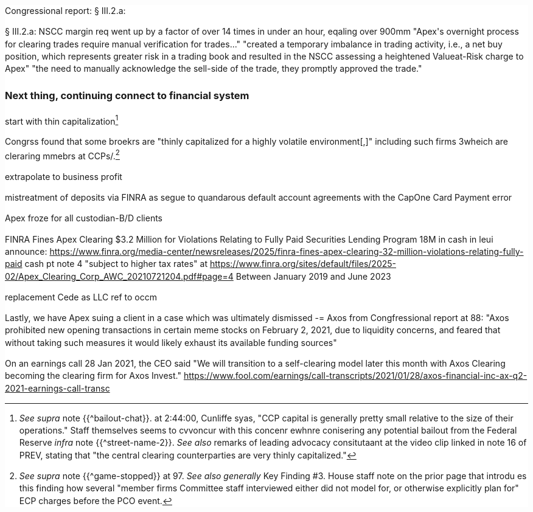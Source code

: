 Congressional report:
§ III.2.a: 

§ III.2.a: NSCC margin req went up by a factor of over 14 times in under an hour, eqaling over 900mm "Apex's overnight process for clearing trades require manual verification for trades..."
"created a temporary imbalance in trading activity, i.e., a net buy position, which represents greater risk in a trading book and resulted in the NSCC assessing a heightened Valueat-Risk charge to Apex"
"the need to manually acknowledge the sell-side of the trade, they promptly approved the trade."






### Next thing, continuing connect to financial system



start with thin capitalization[^id-srac]

[^id-srac]: _See_ _supra_ note {{^bailout-chat}}. at 2:44:00, Cunliffe syas, "CCP capital is generally pretty small relative to the size of their operations."  Staff  themselves seems to cvvoncur with this concenr ewhnre conisering any potential  bailout from the Federal  Reserve  _infra_ note {{^street-name-2}}.  _See also_ remarks of  leading  advocacy  consitutaant at the video clip linked in note  16  of PREV, stating that "the central clearing  counterparties are  very  thinly  capitalized."

Congrss found that some broekrs are "thinly capitalized for a highly volatile environment[,]"  including such firms 3wheich are cleraring mmebrs at CCPs/.[^rofl]

[^rofl]: _See_ _supra_ note {{^game-stopped}}  at 97.  _See also generally_ Key Finding #3. House staff  note on the  prior page  that  introdu es this finding  how several  "member firms Committee staff interviewed either did not model for, or otherwise explicitly plan for"  ECP  charges  before the PCO event.

extrapolate to business profit


mistreatment of deposits via FINRA
as segue to quandarous default account agreements with the CapOne Card Payment error

Apex froze for all     custodian-B/D clients

FINRA Fines Apex Clearing $3.2 Million for Violations Relating to Fully Paid Securities Lending Program
18M in cash in leui
announce: https://www.finra.org/media-center/newsreleases/2025/finra-fines-apex-clearing-32-million-violations-relating-fully-paid
cash pt note 4 "subject to higher tax rates" at https://www.finra.org/sites/default/files/2025-02/Apex_Clearing_Corp_AWC_20210721204.pdf#page=4
Between January 2019 and June 2023


replacement Cede as LLC ref to occm



Lastly, we have Apex suing a client in a case which was ultimately dismissed -= Axos
from Congfressional report at 88: "Axos prohibited new opening transactions in certain meme stocks on February 2, 2021, due to liquidity concerns, and feared that without taking such measures it would likely exhaust its available funding sources"

On an earnings call 28 Jan 2021, the CEO said 
"We will transition to a self-clearing model later this month with Axos Clearing becoming the clearing firm for Axos Invest."
https://www.fool.com/earnings/call-transcripts/2021/01/28/axos-financial-inc-ax-q2-2021-earnings-call-transc






[^start-reen-ieelds]: _See  generally_ PREV  . capitalized phrases  or  acronyms largely defined  therein. The community at large greatly apprrciated  the Commission's diligence leading up  to hte oCC's withdrawel of porposed changes.
[^occm]: _See generally,_ my omments in esponse  to the incredible recent staff acctions  establishing a rhoust tehniccal filing interfacce, _available at_ https://www.sec.gov/comments/s7-15-23/s71523-301019-767522.pdf. 
[^occm-d]:  _Id._ at  § II.B.d.
[^src]: _See_ the advance release as adopted  in the  conformed filing in Exhibit 1A at  90 FR 10734–38, _available at_ https://www.govinfo.gov/content/pkg/FR-2025-02-26/pdf/2025-03071.pdf.  < !-- todo:  compare from here  adn  [X](https://www.sec.gov/files/rules/sro/occan/2025/34-102462.pdf) laterr  -->
[^timing]: I PPRECIate the  opporutnity  t o ccommmont on  this advancce noticce which was brought to ky  attention  by the community  slightly  over a week ago. Addditionally, our commmunity  review process added a few days of processing to ensure consensus on the views presented. _See_ _infra_ § 3 forr  a discussion of these implications after  the comment presents  material information related  to the consideration of this ticce..
[^pcco-intro]: _See generlly_ _infra_ § {{TODO: gme-congress-sec}}. Spewcoific  references are avlaible _infra_ notes {{^game-stopped}}, {{^staff-gme-study}}, and  {{^cong}}, _inter alia_. OCC itself recognized this sequence of events _infra_ note {{^2024-014-sec}} at 14, stating that the corporation's management had to override the approved, tested, and automated margining methodologies.
[^oi-token]: _See, e.g.,_ collapse of a cryptocurrency which employeedd off-exchange market-=making deals to exclusively purchase outstanding digital assets, _available at_ https://youtube.com/clip/UgkxkjSFXLQtP9WnDp8Q7dd39_cGHwvosbaM.  While this exmaple showcases the invevitable  collapse of an articificlaly-inflated price, perhasp staff might concur that the events leading u p top the PCO event showcase the invevitable growht of a solvent corporation's shares after artificial deflation. Should the  OCC's margining  systems  facce risk of  WEall Street invsolvencies as contemplated  _infra_ note {{^2024-014-sec}} at 4?
[^rh-occ-cleaing]: Robinhood discloses thier  self-clearing  businessx affiliate in their Form  S-1 at  F-15, first Form  10-K at 24, and  even  the OCC lists  them as a  clearing  member  mid-way  throgh 2020;  _available at_ https://www.sec.gov/Archives/edgar/data/1783879/000162828021013318/robinhoods-1.htm, https://www.sec.gov/Archives/edgar/data/1783879/000178387922000044/hood-20211231.htm, and https://web.archive.org/web/20200701202545/https://www.theocc.com/Company-Information/Member-Directory ,respectively. As further  described _infra_ note {{^rh-clearing-self}}, the  company claiims these business practices amdde their service faster and more relaiable. indeed, presumably they had more ddiscresion  over Tim's position given theirr direct managemnt of ts risk exposure.
[^rh-cyber]: _See, e.g.,_ the  Commission's $45 million fine  for inadequate   data  security, electronic communciations, addn Reg  SHo reporting, _available at_ https://www.sec.gov/newsroom/press-releases/2025-5. Ms.  COuntryman,  your  excpetional order,  enabled  by exceptional  sta ff  efforts,  highlights  one  such  case  of gross cybersecurity  vulnerabilityies at ¶ 7. Later  in ¶¶ 74–79, the order explains  that  millions of  investors had  theirr  information stolen  in an attack prasctically  identical  to one such breach over three m onths prior which resulted in a secificcorrective action to  blcok  the type of software employed in the theft.
[^bad-banks]: _See, e.g.,_ _infra_ note SEC_TODO, highlghting challenges common indivul challenges akin to those  detauled
[^ostk-augi]: _See, e.g._ Commissioner Luis A. Aguilar's meeting addressing double-digit outstanding Failures to Deliver ("FTDs") when investors acquired a 120% ownership stake in a discount online retailer, _inter alia_, given the failures of central netting, _available at_ https://www.sec.gov/comments/s7-19-07/s71907-1436.pdf#page=3. _See also_ written remarks _infra_ note {{^Discord-GME}} from the CEO of such firm at the time, stating "a financial news organization suggests that of our approximate 6,000 owners, the top 50 own 106% of our stock" just before the share price halved.
[^ats-prep]: _See_ _supra_ note {{^ostk-augi}}. Given cryptosystems and decentralized exchanges allow these transactions without the possibility of FTDs, I asked Commissioner Aguilar and partners at their venture company about their interpretation of if they "would or would not consider a DEX to be an ATS" in a written communication on 26 Sep 2023 and subsequent meeting in relation to File No. S7-02-22, _inter alia_. If staff agree with the supportive remarks in these discussions and pro-digital-assets rhetoric espoused by our present governmental leadership, then might we need an oversight system for uncovered peer-to-peer distributed transaction messaging systems?
[^ats-note]: _See_ analysis of legacy liquidity venues in one of the leading academic finance journals, _available at_ https://doi.org/10.1017/S0022109017000849. _See also_ discussion of alternative liquidity-providing cryptosystems, _available at_ https://x.com/xximpod/status/1908527646331593078. I see no other decentralized free market than the one referenced _infra_ note {{^xlm-minimal-info}}.
[^intro-quote-date]: Based on extensive diligence, Mr. Peterffy's sentiments over the past few decades closely resemble this quote, _available at_ https://www.cnbc.com/2021/02/17/interactive-brokers-chairman-thomas-peterffy-on-gamestop-frenzy.html. _See, e.g.,_ departing remarks from Commissioner Aguilar emphasizing remarks from Mr. Peterffy that "our markets are in a 'crisis,' and that 'order, fair dealing, and trust' need to be restored" in § II ¶ 2, _available at_ https://www.sec.gov/newsroom/speeches-statements/us-equity-market-structure.
[^historic-id]: _See_ _supra_ note {{^best-eff-mon}}.
[^ucc-511c]: _See_ Uniform Commercial Code ("UCC") § 8-511(c), as presently adopted in all 50 States.
[^511c-id]: _Id._
[^ccp-connec]: _See, e.g.,_ last year's annual financial statements for NSCC, stating an approximately equivalent amount of assets and liabilities, _available at_ https://www.dtcc.com/-/media/Files/Downloads/legal/financials/2024/NSCC-Financial-Statements-Annual-2024.pdf#page=4. At 27, the report references the "multilateral netting contract and limited cross-guaranty agreement with DTC, FICC and OCC," a risk mutualizer further expanded by industry arrangements _infra_ note {{^ny-err-3}}. Could the failure of only one of these intermediaries cripple all of their interoperability?
[^DTCcs]: _See, e.g.,_ six formalized change requests just this year in NH HB427, ND SB2364, SD HB1122, TN HB443, CT HB5849, and WY SF189 (all 2025); _available at_ https://legiscan.com/NH/bill/HB427/2025, https://legiscan.com/ND/bill/SB2364/2025, https://legiscan.com/SD/bill/HB1122/2025, https://legiscan.com/TN/bill/HB0443/2025, https://legiscan.com/CT/bill/HB5849/2025, and https://legiscan.com/WY/bill/SF0189/2025, respectively. All these legislatures strike the exception to Main Street securities entitlement custody as discussed in the proposed bills. _See also_ proposition questioning testimony in the third bill, stating "all those clients in the teeth of the crisis had no access to their accounts... that happened to the retail investors; it happened to the biggest, most sophisticated investors in the world that were in Lehman Brothers—so, big and small. The small investors: those accounts were eventually sold to another firm. That is the only way they got access to their accounts again—it took some weeks and months. The institutional clients: unbeknownst to them, all of their Treasuries, which were their collateral—their dry powder to operate in this crisis—were taken by JPMorgan in the bankruptcy" as both the custodian and secured creditor for such assets given invocation of UCC Art. 8, _available at_ https://sdpb.sd.gov/sdpbpodcast/2025/hco15.mp3#t=5640.
[^ucc-511b]: _See_ UCC § 8-511(b), as presently adopted in all 50 States.
[^csuohio]: _See_ law-review article responding, _inter alia_, to perspectives on central order clearing from Treasury Secretary Jacob Lew and former Chair and Commissiolner Gary Gensler, _available at_ https://engagedscholarship.csuohio.edu/cgi/viewcontent.cgi?article=3915&context=clevstlrev. As cited in note 4, Commissioner Gensler investigated the failure of Long-Term Capital Management without finding "good answers" to stop the spread of contagion which later manifested into 2008. As staff know, File No. S7-23-22 later implemented a clearing mandate requiring more participant interaction which could involve substantial FICC risks.
[^peirce-failures]: _Id._ § II.F.
[^peirce-SUBTLE]: _See, e.g.,_ earlier work discussing the materiality of securities lending in the bailout of American International Group, _available at_ https://elischolar.library.yale.edu/cgi/viewcontent.cgi?article=10106&context=ypfs-documents. The paper concludes after extensively establishing that "securities-lending issues arose in regulated life-insurance companies" which needed the "discipline" of independent action, since "merely making sure that every entity has a regulator will not fix the financial markets." Might a more decentralized, localized, and autonomous strategic-planning market for organizational decisions best support the whole financial system as it rapidly evolves?
[^Dole]: _See, e.g.,_ investor class-action memorandum after an unfair management-led buyout, previously settled at a 20% premium over the original price, _available at_ https://courts.delaware.gov/Opinions/Download.aspx?id=252690. Shareholders held valid claims against 49,164,415 shares which "substantially exceeded the 36,793,758 shares" available. While DRS investors received the full award amount, it is questionable whether all beneficial holders received due compensation through the custodial structure. The funds were sent to all record holders, but clearly some class members would need to receive reimbursement from a fraction of their holdings since Cede was the only registered owner which could create more share entitlements than true shares.
[^Dole-id]: _Id._ n.1. Vice Chancellor J. Travis Laster  laments the "top-down federal solution"  rushed  out  after  th e  Peapeorwork  Crisis,  highlighting the  nedw opporutnityh  where "[d]istributed ledger technology offers a potential technological solution"  for "a single and comprehensive stock ownership ledger."  WE've  fdeveloped  such a  tehcnololgy  from a grassroots open-source  communtiy further  described  _infra_ § III
[^buffett-drs]: For instance, Warren Buffett once wrote that investors should "be sure to have your stock registered in your name" after failing to  receive  sharheodler donation requests from entitelment holders, _available at_ https://www.berkshirehathaway.com/letters/1981.html. IN  this  charitable  act  to  donate  corporate profits to nonprofit causes, it  took berkshire's largest brokekr three weeks to froward the notice despite bikling "for mailing services within six days of that belated and ineffectual action." _See also_ remarks from Commissioner Peirce supporting blockchain technologies as a solution to the convoluted securityholder communication structure present in the Custodial Structure, _available at_ https://youtu.be/6wUzE9ynIjI.  Might  a  new digital, verifiable, open proxy systme through transfer agents best keep investors connectored to the issueers they  support?
[^leanord]: _See, e.g.,_ concerns  of  Leonard W. Burningham, Esq.  over  innacurate securities deliveries which perpetuate in today's markets, _available at_ https://www.sec.gov/files/rules/sro/dtc200302/lwburningham032203.txt. IN orally disucssing  the adverse  claims problems raised a nd  case  parties, it was  apparent last week  that  mcuh  of  this  knowledge and reccolation  has been lost  to time,  as  I'm  sure could undserstandbly  happen with  hardworkign staff.  But  I will  poutline _infra_ §  2 how  the markets  are getting  more and m ore incterconnected  as feared  by refulatrors,  and thus  the  problkems  of perfected  interests  in UCC  § 8-115  can materially  harm invvestors.
[^wind-down-rule]: _See_ File No. S7-10-23 as came into effect just this January, _available at_ https://www.sec.gov/files/rules/final/2024/34-101446.pdf. The policy change addresses how the Custodial Structure "can pose systemic risk to the financial system" given participants "concentrate risk in the clearing agency." Staff at 119 go so far as to say that "contagion events that could pose a systemic danger to the U.S. financial system." I appreciate the Commission's active role in attempting to mitigate these unnecessary risks, which DTCC itself claims are impossible to expunge at note 441.
[^ucc-study-infr-prop]: _See_ _infra_ note {{^st-john-ucc}} at 624. in the  entenc just before § III on Systemic Risk, Facciolo explains how "Article 8 creates a new type of property interest that 'is not a claim to a specific identifiable thing; [rather] it is a package of rights and interests that a person has against the person's securities intermediary and the property held by the intermediary.'" He makes thiis staemnet with dreference to the  UCC adoption  comments at § 8-503(d) whicch clearly state entitlemmnts ome without  common-law property  rights as "Article 8 also contains general adverse claim cut-off rules for the indirect holding system."
[^staff-shorting-infra]: _See_ _infra_ note {{^staff-gme-study}} n.75.
[^eg-naked-shorts-later]: _See, e.g.,_ _infra_ note {{^other-3-ex}}
[^bbby-case]: _See_ llit ofg equity srurtyholders under bankruptcy code, _available at_ https://wooten.link/kroll-cede at 8. Cede's equity holddiings are listed in dupliccate, which we found particualrly  strangee in ddisucssion  of anoyhte securityty with this clerical pheonmenon, _available at_ https://x.com/JFWooten4/status/1753471580842209390.
[^bbby-sec]: _See_ Form 10-K filed the next quarter, _available at_ https://www.sec.gov/Archives/edgar/data/886158/000088615823000059/bbby-20230225.htm. At 2, the  document reads: "The number of shares outstanding of the registrant’s common stock (par value $0.01 per share) at May 9, 2023: 739,056,836."
[^rh-arg-main]: _Id._ Although the staff writers chose not to mention this particular bnroker by name in the last complete sentence at 31, NSCC's margin cll to theri routing broker was well publicized before being personaly negotitated yo a sum nearly hafl the original estimate vis-à-vi the ECP-charge weaiver. WHoistlically, this page of the report states total clearing margin across all brokers increased by about 37% in a single day. How can trading in a small handful of retail securities so greatrly disrupt the operations of our great Nation's onyl equities clearing firm?
[^DA-EO]: _See_ E.O. 14178, where our great President decreed: "the policy of my Administration to support the responsible growth and use of digital assets, blockchain technology, and related technologies across all sectors of the economy" despite surely fighting through traumatic pushback, _available at_ https://www.whitehouse.gov/presidential-actions/2025/01/strengthening-american-leadership-in-digital-financial-technology.
[^cede-fail]: _See, e.g.,_ recent fuyleaming in File No. S7-10-23 contemplating the failure of the Custodial Structure, _available at_ https://www.sec.gov/files/rules/final/2024/34-101446.pdf. Naemyl, the fifth paper cited in note 475 states, "Pervasive reforms of derivatives markets following 2008 are, in effect, unfinished business; the systemic risk of CCPs has been exacerbated and left unaddressed." Its subtitle claims the CCP is "too important to fail" and its author later writes that "their failure would have such a negative impact on the financial system and the economy as a whole that the government would do whatever it takes to prevent such a failure, including effecting transfers from taxpayers." Does the Commission believe _another_ Federal baloit of Wall Street's mistakes should take preference over grassroots nonprofit investor-centric innovations?
[^dtc-smac-1]: https://www.sec.gov/comments/s7-10-23/s71023-225519-472762.pdf#page=2. Later states that it would be unduly difficult to ensure "there will be continuation of services by service profviders" requisite to the Custodial Structure's operations (at 8). - let's expand this to their comments on cloud providers given inadequate central infrastructure (JEsus christ  I swear their modernization memo is integrating Lambda)
[^dtc-smac-2]: https://www.sec.gov/comments/s7-07-23/s70723-202219-405182.pdf#page=6. _See also_ ITP exempoting order note 24 which asserts that almost a full half of comments "urged the Commission to ensure that no entity improperly gains a monopoly on any aspect of trade processing" from firms such as JPMorgan Chase, Goldman Sachs, UBS Warburg, Deutsche Bank, Merrill Lynch, and State Street; _available at_ https://www.govinfo.gov/content/pkg/FR-2001-04-23/pdf/01-9962.pdf#page=3. In note 21, this document also suggests that the indsutry will shorten the settlement cycle to T+1 by a deadline over two decades ago.
[^dtc-eng-chat]: _See, e.g.,_ notes from conversatino with DTCC engineer  detailign  post-trade failure-to-deliver operting flows, _available at_ https://github.com/orgs/WhyDRS/discussions/1 n.10  link  3. I was particualry  concerned with  the  docuemented u se of CSV  files  at  2, reconsciled through  am anual  end-of-day  batch  process reminiscent of  1970s  mainframe  technolgoies. I saw similar pattern aemmerge in  the  conversation  at 6  as error-prone manual reconciliation resolution was  pushed from Cede's books to clearing members.
[^ftd-foia]: _See, e.g.,_ changin staff  data positions related  to t he responses to  25-00185-FOIA, suggesting  that  certain FTD information woudld harm market integrity. In speakign with the author of this erequest, it's become clear that the'yve  been patiently wiating  for answers lasst year because of a true ccare for market integrity. _relvantly_, incomplete data  from the few central providers such as  _Id._ have  historically  failed to deliver  prompt and adccurate informmation to he t Commission  itself when  ehavily-shorted securities are  in question.  _See, e.g.,_ a memorandum  froom the Office of Econmicc Analysis at  note 1, stating that  staff did not revceive significant daily  FTD  information held by NSCC all  the  way  back in 2006, _available at_ https://www.sec.gov/spotlight/failstodeliver082106.pdf.
[^bailout-chat]: _See_  Systemic Resolution Advisory Committee under the Division of Complex Institution Supervision and Resolution, with  Cunliffe's discussion starting at the thimestamp, _available at_  https://youtu.be/0PtULsOtI2o?t=9311. Gvien "non-default losses could therefore wipe out the capital of the CCP and lead it to insolvency,"  I  find it extremely  questionable  that the OCC desired to  expand itt's emergency-resolution  repurchasing parties to nonb-nbank liquidity  procidors. We are almost facing the ultimate question of who should pay for Wall Street's massive procycliccal losses.
[^peeter-intro-supra]: _See_ _supra_ note {{^intro-quote-date}}. 
[^certainty]: _See_ Financial Services Policy and Financial Markets questionanaire  cop[leted  by the  legal  team  of American's top  central banksers, _available at_ https://archive.org/details/ec-clearing-questionnaire.
[^great-taking]: _See_ Webb's book specifically  detailing the ins and outs of prepty-right dchallenges, _available at_ https://thegreattaking.com.
[^fragmentation-img]: _See, e.g._ wokr from The MITRE Corp., Tyler Gray, Brendan Tivnan, and Christopher Danforth reproduced under [CC BY 4.0](https://creativecommons.org/licenses/by/4.0/), _available at_ https://doi.org/10.1371/journal.pone.0226968. Many of  the eleven esteemed authors therof rprsetn two established American unitversiites, and seven of them are affiliatged  with a 501(c)(3) established to advance national security and serve the public interest. Their findings revea over  $160 millikon of arbitrage progfits tstmming from latengcy ies between  tthe  complex exchanges routes, securities i nformation processorts ("SIP"),  and direct geogrphical feeds/.
[^married-puts]: _See, e.g.,_ use of married puts amongst  a select  few  market particiants  tio oruoirtedky  extend  their levergaaged  borrowings against a certain issu, _available at_  https://www.reddit.com/r/GME/comments/mgj0j1/the_naked_shorting_scam_revealed_lending_of,  https://www.reddit.com/r/Superstonk/comments/oenvoh/peekaboo_i_see_103m_hidden_shorts_part_deux, and https://www.reddit.com/r/GME/comments/mi8mo9/legal_interpretation_of_the_proposed_srdtc2021005. THe last post specifically  introduces the communtiyty  to material further explored  _infra_ note {{^occ-dtcc-plerdgingb}},  allowing  FTd reserts  through  the  collateral  loan  program duly adopted  in  the related SRO change.  While the amendment seems  tog attmept  forced underlying delivery  between  the DTC  and OCC,   it also  directly  detracts from clkearing memebrss;' avaliable margin deposits  during sustpension.
[^occ-waiving]: _See, e.g.,_ amentments  to  OCCs recover and ordery wind-down pllan which  increase reliance  on  human  jusdgmmenet at the  expense of  acctual margining algorithsms, _available at_ https://www.sec.gov/files/rules/sro/occ/2023/34-97785.pdf. "Rather than rely on a few of many possible events that could trigger a wind-down, the proposed revisions to the RWD Plan would move to a single WDP Trigger Event based on a determination by OCC's Board of Directors[,]" rreads the approved release at 13. Should we trust the  self-interested boardrooms  of Wall Street with the  solvent function  of  our financial  system  over and above p;rroven algorthmic margins systems designed by at least dozens of staff engineers?
[^occ-efs]: _See_ _infra_ note {{^2024-014-sec}}  n.42  (explaining  how  a beoricratic Model Risk Working Group can mnaually  tune margigin system weights  during hightened volatility, which proved detrimental in premmpting risks in PREV §  II.C.3).  Two footnotesd later, the OCC clairifdies that this  committe's  judjment overrode an algorithm with "more than 200 individual risk factors" for periods of up  to 190 days,  a length of time certainly  far  enough  to drawft capital indadequancies seen in PREV  § II.A.b. Lately,. so many of  OCC's ruile changes  as k for a n operational deference to management  (and redact key  margining information) that I wonder  if  their CCP even plans to rely  on  GARCH zshould a crisis  arise.
[^TimothyCuddihy]: _See_ _infra_ note {{^hidden-errs}},  placing billions of ollars in unilateral waivers in the deciding hands of one person. As staff k now, these waivers were the difference between intra-day  solvency fror  a  broker-dealer who intentionally chose  to  hand their own clearing  (adnd the associated risks)  to promote business efficinecy _infra_ note {{^rh-clearing-self}}. Should  a firm not bear  the conomic consequences of taking on increased risk in the financial  system  to "eliminate [internalized] fees[?]"
[^rh-margin-claims]: _See_ _infra_ note {{^game-stopped}} at 20. THe subsubsection  immediatly  proceeding these disclosures explains how Robinhood leadership intentionally  declined to proepr;yl  model  the  week's margin requirements leading up to t he PCO event . Just b efore this finding,  House staff find that thefirms Head of Data Science did not bother reading  the public formula for calculating collateral charges, and afterh th PCO event they  simply resolved to using  "Excel spreadsheets to model its NSCC collateral charge" like a legacy transfer agnt trackign shares.
[^cap-rais-erh]: _See_ first  cpaital  riase  of over a billion dollars the  very next day thrrough convertile notes from existin g backers in an  "emergency infusion,", _available at_ https://www.reuters.com/article/business/robinhood-raises-1-billion-of-fresh-funding-from-existing-investors-idUSKBN29X2ZN.  _See also_  second raise of $2.4  billion in another  convertible-debt raie priced about a quarter below  the IPO  price sold  to the public  five monthslater, _available at_ https://www.reuters.com/business/finance/robinhood-raises-another-24-bln-funds-investors-2021-02-01. All  this centralized  risk-sseeking  cusupport  came  at a profound  time in  capital markets,  and it  now seems the oCC  wants  a gaunrteed buyer of  its own member  defficincies  for the  next   crisis, thoghtfully soruced at money-market rates. Notably,  Robinhood completed  these investments one day  before the  DTCC's ECP excemption ended, but can  we really preidct when the  next market  downturn will  conclude?
[^blackbox-nsccc]: _See_ _supra_ note {{^rh-margin-claims}} nn.60 and 124–127.  _See also_ excchagne between Vladimir Tenev and Elon Musk the day after the  PCO  event, _available at_ https://www.youtube.com/clip/UgkxaLZNPl1Bby-1VVJ2ex4NLr4yZjRdzO4k.
[^my-req]: _See_ request  24-01211-E  from  note 120 of PREV.  I  called  both the  public FOIA office and  th4e research specialist assigned  ot the request  case  at least thrree times.  Gvioen the request was pblicly  acknowledged as properly  formatted, do staff believe I should reach  out to the  Office of Government Information Services for the third time?
[^ex-intro-mm]: _See, e.g.,_ recent remarks in response to an alert that a particular security was worth many thousands of dollars per share, despite the reality that it is presently valued at a small fraction thereof, _available at_ https://x.com/Python0o/status/1890464983445545037. _See also_ derivative products _supra_ note {{^rh-fractional-filings}} which attained this level of price action for some investors before transactional capability was unilaterally revoked from tens of millions of investors at over 150 broker-dealers, _available at_ https://www.reddit.com/r/Superstonk/comments/12gjugb/fractional_gme_shares_were_selling_for_512450_per. While some of these events may be attributable to human error, as was the case of the bank teller, others seem more inexplicably linked to the opaque operations of certain systemic industry participants.
[^apex-sec-ipo]: As the Commission knows, Apex attempted to go public through a $4.7 billion post-money reverse merger four years ago through its former parent Apex Clearing Holdings LLC, as detailed in a Form 425 filing from the acquirer, _available at_ https://www.sec.gov/Archives/edgar/data/1834518/000119312521049864/0001193125-21-049864-index.htm. However, the purchase and subsequent PIPE financings fell through after the incidents of late January that year. Exhibit 99.1 therein boasts about Apex's "over 200 clients representing more than 13 million customer accounts" which generated an "[i]ndustry leading" prior-year "operating revenue of approximately $236 million" at nearly 40% gross margins.
[^apex-sec-ex99]: _See_ business management claims highlighting profits in Exhibit 99.1 as attached to the February 2021 SPAC 8-K, _available at_ https://www.sec.gov/Archives/edgar/data/1834518/000119312521049864/d137294dex991.htm. While generously ignoring the market-shaking events of three weeks prior, President Tricia Rothschild says order routing "is a high cost of failure business, and our clients and their customers depend on Apex to safeguard their assets." Ms. Rothschild quietly resigned five months after this filing, before the merger fell through, as shown through a very short note at the end of a hiring announcement, _available at_ https://www.businesswire.com/news/home/202107060053
[^structure-hearing]: _See_ memorandum from Republican Representatives, _available at_ https://docs.house.gov/meetings/BA/BA16/20240627/117468/HHRG-118-BA16-20240627-SD002.pdf. Employees from two national securities exchanges, _inter alia_, discuss the 1975 Exchange Act amendments and subsequent structural reform initiatives which prefaced the monopolization of post-trade clearing and settlement _infra_ note {{^note-DTC-2006}}. The House description details proposed and prior changes by Commissioner Gensler as attempting to "overhaul certain aspects of the market." However, the written testimonies of both the sitting academic and Nasdaq EVP reference or are themselves supportive studies paid for by the industry.
[^Schack-testimony]: _See_ Congressional testimony of Justin Schack from an intermediary which claims to be the industry's largest floor broker, _available at_ https://youtu.be/LxgQSA0htv8&t=5060. While not an independent, unbiased witness, they capture the peculiar development of the present unchallenged market structure when calling it "lightning fast, vastly fragmented, and extraordinarily complex. No one with a blank slate would design such a complex system to achieve such a simple task."
[^Schack-written]: _See_ Mr. Schack's witness statement as submitted on their own behalf, _available at_ https://www.congress.gov/118/meeting/house/117468/witnesses/HHRG-118-BA16-Wstate-SchackJ-20240627.pdf. Later in the document, they contemplate "whether today's far-better outcomes came _because of_ or _in spite of_ [sic] all the government reforms and private-sector adaptations of the past three decades."
[^Schack-id-fees]: _Id._ at 8. _See also generally_ discussion of the conflicts and challenges presented by this structural configuration and competing market access fees, _available at_ https://youtu.be/Sm17SAZO9hY?t=2490. I discuss specifically in the preface thereto systemic ownership challenges in the zero-commission hidden-fee business models of modern brokers. Might the growth of transfer-agent-oriented market systems help the Commission reduce its concentrated reliance on the centralized Custodial Structure?
[^doub-back]: _See_ _supra_ note {{^wind-down-rule}}.
[^apex-spac-fine]: _See_ Release No. 11266 at https://www.sec.gov/files/litigation/admin/2024/33-11266.pdf.
[^apex-spac-dissolve]: _See_ press release "liquidating the funds held in the trust account and making a distribution payment therefrom" in accordance with the exemption from the civil penalty, _available at_ https://www.sec.gov/Archives/edgar/data/1834518/000121390024006525/ea192206ex99-1_northern2.htm.
[^uyeda-spac-cases]: _See_ response to Form S-1 filed 6 Jan 2021, which staff found dated after initial SPAC target conversations began, _available at_ https://www.sec.gov/newsroom/speeches-statements/uyeda-statement-spac-121224. Commissioner Uyeda gripes with the material business differences between operating companies and special-purpose vehicles. Vehicles which, as staff know, require special investor protections and processing treatment compared to real businesses not formed solely to shortcut the artificial barriers to exchange listings. Might American business best raise the most qualified investors through a more universal market for capital more closely aligned with Commission registration rather than proprietary central interfaces?
[^uyeda-id]: _Id._ at §§ II–III.
[^backlink-edgar]: _See, e.g.,_ application of efficiency principles in EDGAR automation for the driving end of facilitating small-business access to capital, _available at_ https://www.sec.gov/comments/s7-15-23/s71523-301019-767522.pdf. Namely, we circle back to the guiding principles I personally admire as an investor in our markets first and foremost throughout my early career in § V.D. In an age where so few innovators tap our public markets for their expansions, might a more decentralized capital allocation system best involve our great national population in the businesses of tomorrow, rather than a select few Sand Hill institutions.
[^apex-sub-agr]: _See_ Exhibit 10.1 filed in connection with _supra_ note {{^apex-sec-ipo}}, _available at_ https://www.sec.gov/Archives/edgar/data/1834518/000119312521049864/d137294dex101.htm
[^apex-lending-income]: While Apex chose not to segment out its securities lending income from other net disclosed revenues, it is my general interpretation of large swaths of public sentiment and personal experience that the firm generally retains at least 80% of all such revenues. Given the materiality of share lending income in other brokers, a source of revenue derived from lending assets for short sales, I find some solace in knowing Apex itself ascertains the clear conflicts of interest in lending practices, especially related to primary offerings. _See also_ rulemaking which came into effect last year at File No. S7-18-21, requiring more transparency and efficiency in the securities lending market which has so greatly been kept out of accessible tools beforehand. Staff efforts to meaningfully distinguish between individual and wholesale lending markets frankly blew my policy hat right off, as the analyses thereof exemplarily protected small American retirees.
[^id-wholsale-lending]: _See, e.g.,_ disclosure of the "give-to-get" insider lending club from the final release of _Id._ at 180, _available at_ https://www.sec.gov/files/rules/final/2023/34-98737.pdf#page=180. _See also_ remarks of an extensively-cited commenter claiming there exist "enormous costs associated with [transactional reporting]" given the implicitly manual nature of these institutional transactions, _available at_ https://www.sec.gov/comments/s7-18-21/s71821-20122451-278475.pdf#page=11. The commenter at 13 onward goes on to attack staff for implementing reforms authorized by Congress and designed to protect the investing public.
[^ringingbells]: _See, e.g.,_ exceptional previous work analyzing holes left open by Congressional evaluations of market-changing events, _available at_ https://www.reddit.com/r/Superstonk/comments/181cuqr/proof_expos%C3%A9_calculation_of_doddfrank.
[^game-stopped]: _See_ report on the PCO event of four years hence, prepared over the course of sixteen months by the majority staff of the House Committee on Financial Services, _available at_ https://democrats-financialservices.house.gov/uploadedfiles/6.22_hfsc_gs.report_hmsmeetbp.irm.nlrf.pdf.
[^staff-gme-study]: _See_ Staff Report on Equity and Options Market Structure Conditions in Early 2021, _available at_ https://www.sec.gov/files/staff-report-equity-options-market-struction-conditions-early-2021.pdf.
[^house-id-sec]: _See_ _supra_ note {{^game-stopped}} at § III.2.b.
[^house-id-2]: _Id._
[^apex-broker-num]: _See_ _supra_ note {{^apex-sec-ipo}}.
[^house-first-subsec]: _See_ _supra_ note {{^game-stopped}} at § III.2.a.
[^house-first-subsec-id]: _Id._
[^sell-err-support]: _See_ correspondence with support staff via help center over the course of two full trading days, _available at_ https://wooten.link/trading-sell-error.
[^rh-clearing-self]: _See_ engineering news release detailing scaling challenges of proprietary centralized systems built on open-source protocols with retrospective insights into past business decisions, _available at_ https://newsroom.aboutrobinhood.com/part-i-scaling-robinhood-clearing-accounting.
[^sell-err-support-3]: _See_ _supra_ note {{^sell-err-support}} at 3.
[^house-reg-sci-subsec]: _See_ _supra_ note {{^game-stopped}} § IV.2.d.
[^White House-da]: "The Working Group's report shall consider provisions for market structure, oversight, consumer protection, and risk management."
[^pers]: I also sincerely appreciated the technical excellence showcased in the proposition, beta testing, and present implementation of EDGAR Next.
[^UCC-year]: While we appreciate that about half of our great Nation's States amended their codes two years ago, particularly section 8 thereof, these changes do not address the material concerns we have over the protection of investor assets held in retirement, health-savings, or any other entitlement accounts. We will detail these challenges later, which were introduced in their entirety in the 1994 amendments.
[^overvoting-fabrication]: _See, e.g.,_ an internal transfer agent service document describing six ways to truncate or otherwise throw out votes in elections where more shares are voted than exist, _available at_ https://wooten.link/overvoting-fabrication.  Should  agnets  relly need to resort ot throwing away  votes becaue  the  Custodial Sturcture allows more shares to  ccirculate than exist?
[^BASIC-UCC]: _See_ remarks on the BANKING AND SECURITIES INDUSTRY COMMITTEE amendments to UCC in 1972, mentioned in File No. S7-27-15 (the "concept release") at n.62, _available at_ https://www.sec.gov/files/rules/concept/2015/34-76743.pdf; enabling the custodianship and immobilization necessary for margin loans, _available at_ https://www.sechistorical.org/collection/papers/1980/1984_0401_BasicTeamwork_1.pdf#page=69. Upon the adoption of these new State laws, "DTC commenced taking steps to implement the long-desired broadening of its ownership, even though a small percentage of its eligible issues would be from non-enacting states." As the Commission knows, this ownership stake often exceeds 99.9% of public issuers, presenting an immense centralization risk should its nominee partnership face any threats.
[^FSU-UCC]: _See_ Florida State University Law Review's article: _A Critical Look at Secured Transactions Under Revised UCC Article 8_, _available at_ https://ir.law.fsu.edu/lr/vol14/iss4/2. In 1987, Dr. Paul B. Rasor, Ph.D. therein states:
[^email-cvvv1]: The exact email sent 6 Nov 2024 also stated that "[o]ur records show that it has been approximately six months since you have logged into your [account]." I was instructed to "log in by end of day 11/15/2024" but did not see the message by that date.
[^email-cvvv2]: I do not think an investment application should disincentivize long-term investing, so I sold the remainder of the position and closed the account four days later. I did attempt a stock transfer to another broker, but the fee to do so was arbitrarily high, marked up by a factor of nearly 500 times the public clearing and settlement charge therefor.
[^apex-fine-foreshadow]: _See, e.g.,_ opinion affirming dismissal in _Peter Jang v. Apex Clearing Corporation_, 23-10436 (11th Cir.), _available at_ https://cases.justia.com/federal/appellate-courts/ca11/22-10669/22-10669-2024-10-08.pdf. At 15, the judge rules that "clearing brokers like Apex generally don’t owe individual investors any fiduciary duties" and thus cannot be held to serve the best interests of investors in New York. The court continues to dissect the misunderstanding that "the stockbroker-investor relationship is a fiduciary relationship" at nn.3–4.
[^staff-gme-internalization]: _See_ _supra_ note {{^staff-gme-study}} at 37. Moreover, as the Commission knows, "88% of internalized dollar volume in January [2021] executed by just three wholesalers" according to note 100 on the same page. Is it healthy for our great NMS if one firm accounts for over half of daily internalized trading volume, according to this source? A firm which solely exists to make a market for profit using preferential access to certain liquidity venues not available to large swaths of the investing public.
[^staff-gme-conflicts]: _Id._ at 44. Here, staff also remark that "though wholesalers increasingly handle individual investor order flow, they face fewer requirements concerning their operational transparency and resiliency as compared to exchanges or ATSs." While it could be challenging to crack down on these institutions given the "free" trading regime brokers design around rebates, might an alternative blockchain-based and transparency-focused transfer-agent system alleviate these market-structure loopholes?
[^rh-s1]: That is, if they're not referred to as a product sold to market-making firms. _See_ staff correspondences regarding IPO of most notable intermediary of the PCO event in _Id._ As the Commission knows, the Division of Corporate Finance suggests a "revision to clarify users are not customers" in their registration statement, _available at_ https://www.sec.gov/Archives/edgar/data/1783879/000000000021007261/filename1.pdf.
[^peirce-bailout-quote]: _See_ _supra_ note {{^csuohio}}  at 2.
[^ny-fed-fails]: _See_ clearinghouse settlement failures study from a research series which had its industry funding revoked a decade ago, _available at_ https://www.newyorkfed.org/medialibrary/media/research/current_issues/ci11-9.pdf#page=2. Also on this page, notable researching authors indicate in Chart 1 that failures to deliver in Treasuries began in earnest around 1992. "Fails to deliver involving Treasury securities occurred in every week between July 4, 1990, and December 29, 2004," notes the study, averaging over $440 billion per month in 2025 dollars.
[^ny-fed-id1]: _Id._ at 5.
[^hidden-errs]: _See_ _supra_ note {{^game-stopped}} at § III.2, finding and disclosing over a year after the fact that DTCC arbitrarily chose to waive margin charges and had "regularly waived such charges during periods of acute volatility" for years prior. Congressional staff found that "at least one member firm made a business decision" to allow trades creating ECP charges because NSCC's charge "was either not applied or reduced 63 times" to the tune of billions in risk deposits. In following this series of repeated margin-forgiveness decisions, Congress found a single managing director "has the ultimate authority to authorize waivers" and "does not need to consult with anyone to authorize a waiver." Should these calculations, so crucial to the integrity and stability of our great market system, really lie in the hands of a select few individuals, "particularly when the risk of default is greatest[?]"
[^shoerer]: _See, e.g.,_ one article detailing the bankruptcy of Stoever, Glass & Co. in February, an intermediary which had been in business for over six decades, _available at_ https://www.investmentnews.com/goria/practice-management/60-year-old-new-york-broker-dealer-files-bankruptcy-closes-down/259356. In a bankruptcy filing of their affiliated wealth management arm, the firm has at least an estimated $1 million in liabilities compared to under $50,000 in assets.
[^ny-err-1]: _See_ a documented archive of the Bank of New York's "$32 Billion Overdraft" because of bond clearing miscalculations for tens of thousands of issues at _supra_ note {{^ny-fed-fails}} n.4, _available at_ https://dl.acm.org/doi/pdf/10.1145/382300.382301#page=2. The bank "incurred an estimated $4 million interest expense on the borrowing, [but] the bank said any impact on its net income 'will not be material.' For the first nine months this year, earnings totaled $96.7 million."
[^ny-err-2]: _Id._ from reprinting of _Washington Post_ article. Only "able to borrow $700 million from other banks. The rest was covered by a $23.6 billion loan from the New York Fed. As collateral, the bank pledged all its domestic assets and all its customers' securities" with only hours of notice. Will we expect the banks to support any kind of clearing-system failure, and, if so, what happens when their available funds require again borrowing against American investor portfolios?
[^ny-err-3]: _Id._ As the Commission knows, much of this present risk now exists centralized in the FICC as established for the benefit of industry participants. However, these "efficiencies" propagate to the benefit of speculators who can propagate record quantities of risky positions using common collateral between their accounts therewith and at the Chicago Mercantile Exchange, as established by a cross-margining agreement formalized two decades ago without a notice-and-comment period in SR-FICC-2003-10, duly revised and _available at_ https://www.dtcc.com/~/media/Files/Downloads/legal/rules/ficc_cme_crossmargin_agreement.pdf.
[^]: _See, e.g.,_ uncertainty and standardization in the reporting of Direct Registration System holdings at one well-known issuer, _available at_ https://www.drsgme.org/drs-reporting. A third-quarter 2022 filing states a specific number of shares "directly registered with our transfer agent." _Compare_ this specificity to the "held by record holders" language used in reports thereafter. Should the DTCC's FAST agreements be required to delineate directly registered shares?
[^cb-light]: As the public for-profit corporation exists today with nearly monopolistic control over American on-ramps to crypto asset products.
[^cb-suit-main]: _See_ 23 Civ. 4738 (S.D.N.Y.) ECF No. 1, _available at_ https://www.sec.gov/files/litigation/complaints/2023/comp-pr2023-102.pdf.
[^title]: The particular representative may have had a syntactically different but functionally similar title. My memory does not fully serve me on this granularity, and I did not format my physical notes in an electronic archive back then. For time, I will defer from finding a recording link, but staff can obtain one in reference to recorded sessions now kept in a proprietary data storage system, _available at_ https://structuredfinance.org/resources/sfvegas-2021-sessions-now-available-for-replay. _See also_ decentralization discussion in the same year with participation from another ATS which has not had its registrations shelved, _available at_ https://youtu.be/DGhZcFbbJik.
[^723-basis-date]: _See_ note 1 in personal profiling history, _available at_ https://wooten.link/723.
[^btc-lev-report]: Some of this activity was required because Coinbase chooses not to submit brokerage-style transaction reports to the IRS. Others resulted in my previously communicated use of unregulated exchanges, which served as the only point of access available to certain markets. And still many more, including transactions reported for the Syndicate, arose from the nature of decentralized exchanges, which cannot effectuate cost-basis or capital-gains reporting to the government given their lack of a financial intermediary. _See also, relevantly,_ Commissioner Gensler's pragmatic remarks on taking a nuanced, practiced, and mature approach to regulating such protocols, _available at_ https://www.sec.gov/comments/sr-occ-2024-001/srocc2024001-474471-1355754.pdf n.46.
[^jw-debanking]: _See, e.g.,_ unexpected account termination at an institution largely influenced by Coinbase and its infrastructure, _available at_ https://x.com/JFWooten4/status/1814252066300207611. I have had similar experiences with corporate accounts at Coinbase whereby they would comprehensively approve my business given complete and full entity disclosures, only to remove such authorization as soon as any meaningful transactions process on-chain. This experience reminds me of a banking institution that found cause to investigate my corporate account after a transaction well below the Suspicious Activity Reporting ("SAR") threshold. After I did not answer their phone calls for 48 hours, they closed the account with a significant history of operating as the day-to-day treasury funds for team members. Upon later contacting this institution, they told me that the account was closed because I "walked into a branch and requested so." This did not occur, so I asked the account representative to check back with their team. Approximately two weeks later, we had another call where this employee reaffirmed that I physically closed the account in a local branch. However, this would be impossible because I was on holiday in Switzerland at the time of the alleged visit, and this bank did not have any branches in Switzerland. Does the Commission believe transactional oversight should extend so far as to terminate one's ability to participate in the financial system just because their phone does not have signal in a foreign country?
[^cb-s1]: _See_ the intermediary's S-1 direct listing disposing of at least 14,967,757 million insider shares for approximately $5.72 billion from public markets, _available at_ https://www.sec.gov/Archives/edgar/data/1679788/000162828021005373/coinbaseglobalincs-1a2.htm. The filing uses the phrase "a more fair, accessible, efficient, and transparent financial system" at least three times as generally promoting an open network for the world. At 121, they also tout traditional banking services "from offering compounding rewards on savings that pay out by the second to compensating users for virtually completing tasks through global micropayments."
[^banking-BS]: As staff know, the American banking system often takes multiple days to transfer funds between accounts. Unfortunate as this is, Coinbase worsens the process for acquisitions of USDC by traditionally disallowing blockchain transfers for at least a week after this period. Accordingly, any transaction intent on blockchain asset acquisitions from a bank account forces users to gamble that the price won't materially increase during the extensive waiting period.
[^john-acquisition]: _See_ original on-chain storage of funds safekept for housing expenses, _available at_ https://stellar.expert/explorer/public/tx/c91bbd05e35f7abd31394129561ed2f37da1fa46dbf29be197c6f7433f7dec52. _See also_ subsequent conversion into a native layer-1 utility token for investment purposes, _available at_ https://stellar.expert/explorer/public/tx/063f37c0f5e0b0714c6474cad185ca4ddd9ab22d5a84d315c030081f503e62a7. Accounts can swap between any blockchain-network assets with a permissionless order book which employs zero intermediaries, as can be seen in an example between two completely arbitrary user-defined tokens, _available at_ https://stellar.expert/explorer/public/tx/2acf44db14c9263b6f7573cd997b8e065c3c9222a85dd26ad8da4940dd2df31e.
[^Garand-story]: _See_ note 7 of a technical development discussion detailing the common practices of proprietary traders to arbitrage between centralized cryptocurrency exchanges through power and latency analysis, _available at_ https://wooten.link/1558. Given the nonexistence of a NMS for cryptocurrencies and a generally international market for their central exchange, does the Commission believe staff can efficiently oversee all forthcoming trading and registration supervision? Or would staff prefer an updated system based on the decentralized governance ethos commonly underlying these common endeavors which are so often paired with decentralized exchanges?
[^cex-dex]: Namely, all mainstream instances of the former type operate solely on a profit-driven proprietary business model. Often these entities fundraise from the investing public in an effort to sustain their enterprise, which exists exclusively due to fees later charged for trading services. I find this particularly concerning because exchanges and liquidity have a well-known "lock-in" effect whereby the network effect of bids and offers accrues exclusively to the provider of an exchange venue. As staff know, Wall Street perpetually uses this value for bribing introducing brokers for order flow, which hinders price discovery through met supply and demand.
[^debank]: _See also_ Congressional industry sentiment impeding technological growth in our great Nation by revoking access to the legacy interbank payment and account network, _available at_ https://youtu.be/WgjUM8U81FY?t=4639. Might distributed ledger technologies and decentralized governance offer a resilient and transparent record of investor assets? Could they at least challenge the "brick wall" of opacity and nonresponsive support options present at central intermediaries like Coinbase?
[^staff-nums]: _See, e.g.,_ criticism from an organization we have generally found pause with describing the relatively linear growth of the Commission over the past two decades, _available at_ https://www.congress.gov/118/meeting/house/116994/witnesses/HHRG-118-BA16-Wstate-BurtonD-20240320.pdf#page=3. The document later claims that "the term SRO is now a misnomer" because such organizations "have more personnel conducting regulatory functions than the SEC and combined budgets roughly comparable to the SEC." As the Commission knows and this report notes, Congress has practically no oversight of these regulators, private agents who've been afforded potentially unconstitutional power governing while "largely unaccountable to the industry or to the public." I affirmed these concurrent sentiments directly with our community last year given developments in a case teed up for the Supreme Court challenging the authority decreed to "the most important regulator of financial services providers," _available at_ https://wooten.link/alpine. Surely, staff are familiar with these proceedings, and I provide abbreviated citations for public education and specificity only. My stylized link abbreviations are a temporary measure until we configure certain organizational open-source document repositories, used in place of unreliably hosted servers or excessively lengthy web addresses.
[^about-bt]: _See_ _infra_ notes {{^repos}} and {{^FOSS}}. I will defer from extended discussion into this work throughout this letter given the larger overarching items mentioned. Notwithstanding, I want to clarify the distinction between this writing and past work at BlockTrans Syndicate ("the Syndicate"). There is no distinction. I plan to continue drafting comments as a participant in both of these legal organizations. It can be generally construed that my remarks henceforth represent my own individual perspective unless I make use of the "we" pronoun, by which I mean to convey a policy or interpretation choice of the representative group submitting comments on a good-faith basis.
[^start-duna]: _See_ community conversation on the new DUNA filing process and years of past self-organized work, _available at_ https://lnns.co/0PuFl1TZzWe. 
[^new-crowdsourcing]: _See_ clip from Apple TV programming, _available at_ https://youtu.be/0C0Sj6Us19I. This discussion led to extensive dialogue across our community because we care very deeply about the protections availed by our democracy to investors, including a grassroots fundraising drive to send the Commission coffee mugs and beans. _See also generally_ research paper from Neal Newman, J.D., identifying how central intermediaries unilaterally disabled market access in order to serve their business interests over trading continuity, _inter alia_, _available at_ https://ssrn.com/abstract=4459285. _Compare_ investors' decentralized innovative heartfelt action towards staff with "a conscious decision to leave retail investors vulnerable" given a discretionary choice in § V.B to place short-term business interests first.